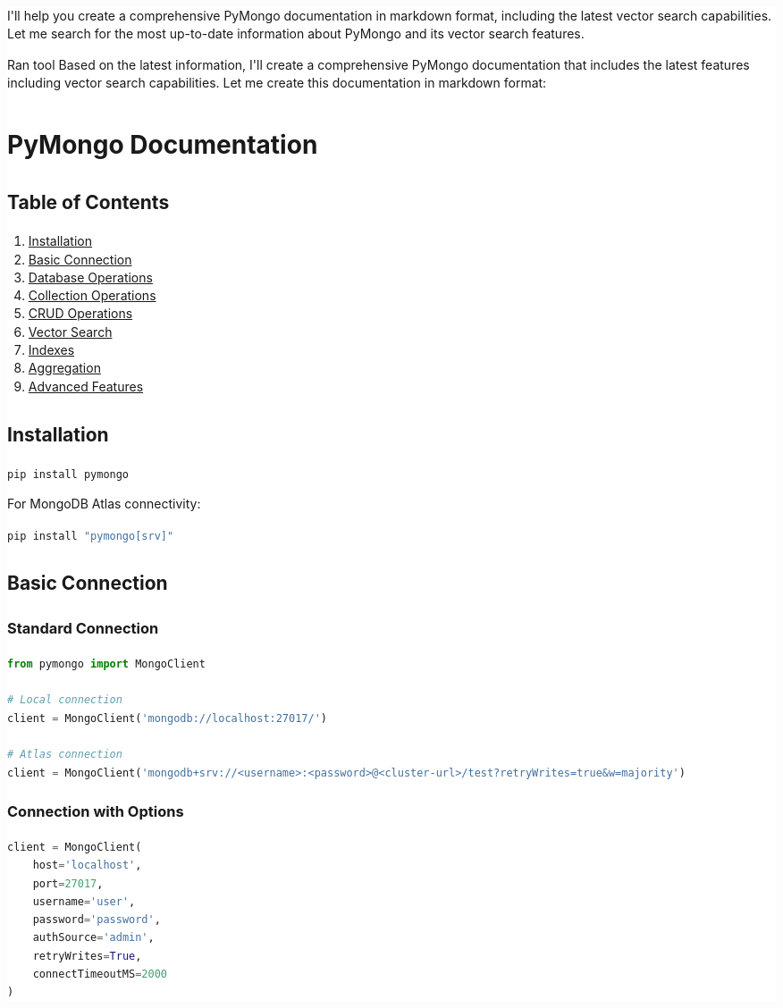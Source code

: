 I'll help you create a comprehensive PyMongo documentation in markdown format, including the latest vector search capabilities. Let me search for the most up-to-date information about PyMongo and its vector search features.

Ran tool
Based on the latest information, I'll create a comprehensive PyMongo documentation that includes the latest features including vector search capabilities. Let me create this documentation in markdown format:

# PyMongo Documentation

## Table of Contents
1. [Installation](#installation)
2. [Basic Connection](#basic-connection)
3. [Database Operations](#database-operations)
4. [Collection Operations](#collection-operations)
5. [CRUD Operations](#crud-operations)
6. [Vector Search](#vector-search)
7. [Indexes](#indexes)
8. [Aggregation](#aggregation)
9. [Advanced Features](#advanced-features)

## Installation

```bash
pip install pymongo
```

For MongoDB Atlas connectivity:
```bash
pip install "pymongo[srv]"
```

## Basic Connection

### Standard Connection
```python
from pymongo import MongoClient

# Local connection
client = MongoClient('mongodb://localhost:27017/')

# Atlas connection
client = MongoClient('mongodb+srv://<username>:<password>@<cluster-url>/test?retryWrites=true&w=majority')
```

### Connection with Options
```python
client = MongoClient(
    host='localhost',
    port=27017,
    username='user',
    password='password',
    authSource='admin',
    retryWrites=True,
    connectTimeoutMS=2000
)
```
